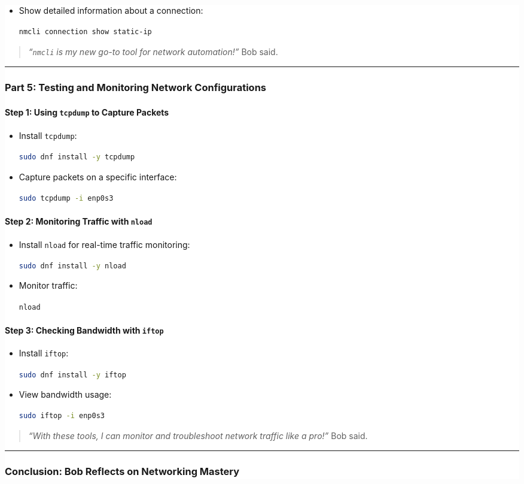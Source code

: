 - Show detailed information about a connection:

  ```bash
  nmcli connection show static-ip
  ```

> *“`nmcli` is my new go-to tool for network automation!”* Bob said.

---

### **Part 5: Testing and Monitoring Network Configurations**

#### **Step 1: Using `tcpdump` to Capture Packets**

- Install `tcpdump`:

  ```bash
  sudo dnf install -y tcpdump
  ```

- Capture packets on a specific interface:

  ```bash
  sudo tcpdump -i enp0s3
  ```

#### **Step 2: Monitoring Traffic with `nload`**

- Install `nload` for real-time traffic monitoring:

  ```bash
  sudo dnf install -y nload
  ```

- Monitor traffic:

  ```bash
  nload
  ```

#### **Step 3: Checking Bandwidth with `iftop`**

- Install `iftop`:

  ```bash
  sudo dnf install -y iftop
  ```

- View bandwidth usage:

  ```bash
  sudo iftop -i enp0s3
  ```

> *“With these tools, I can monitor and troubleshoot network traffic like a pro!”* Bob said.

---

### **Conclusion: Bob Reflects on Networking Mastery**
